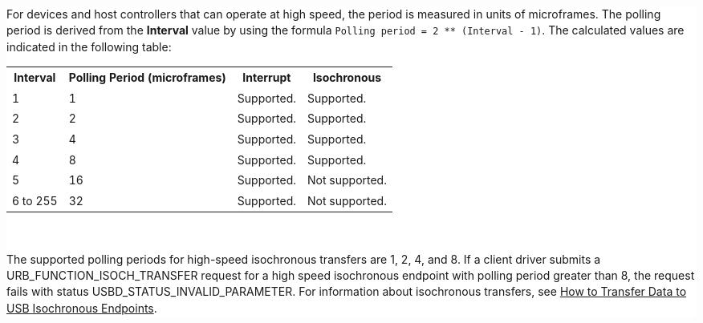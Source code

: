 
For devices and host controllers that can operate at high speed, the period is measured in units of microframes. The polling period is derived from the <b>Interval</b> value by using the formula <code>Polling period = 2 ** (Interval - 1)</code>.  The calculated values are indicated in the following table:

<table>
<tr>
<th>Interval</th>
<th>Polling Period (microframes)</th>
<th>Interrupt  </th>
<th>Isochronous</th>
</tr>
<tr>
<td>1</td>
<td>1</td>
<td>Supported.</td>
<td>Supported.</td>
</tr>
<tr>
<td>2</td>
<td>2</td>
<td>Supported.</td>
<td>Supported.</td>
</tr>
<tr>
<td>3</td>
<td>4</td>
<td>Supported.</td>
<td>Supported.</td>
</tr>
<tr>
<td>4</td>
<td>8</td>
<td>Supported.</td>
<td>Supported.</td>
</tr>
<tr>
<td>5</td>
<td>16</td>
<td>Supported.</td>
<td>Not supported.</td>
</tr>
<tr>
<td>6 to 255</td>
<td>32</td>
<td>Supported.</td>
<td>Not supported.</td>
</tr>
</table>
 

The supported polling periods for high-speed isochronous transfers are 1, 2, 4, and 8. If a client driver submits a URB_FUNCTION_ISOCH_TRANSFER request for a high speed isochronous endpoint with polling period greater than 8, the request fails with status USBD_STATUS_INVALID_PARAMETER. For  information about isochronous transfers, see <a href="https://docs.microsoft.com/windows-hardware/drivers/ddi/index">How to Transfer Data to USB Isochronous Endpoints</a>.
